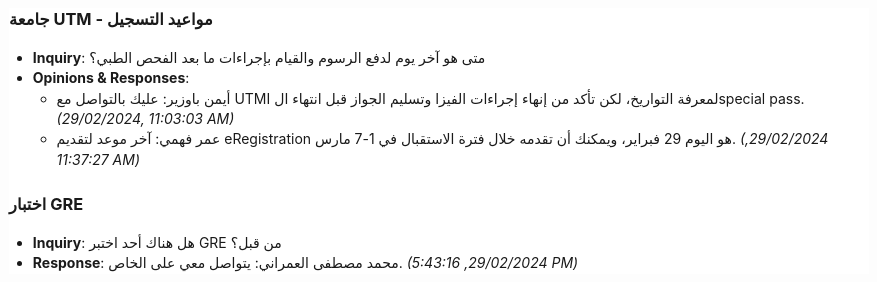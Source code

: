 ### جامعة UTM - مواعيد التسجيل
- **Inquiry**: متى هو آخر يوم لدفع الرسوم والقيام بإجراءات ما بعد الفحص الطبي؟
- **Opinions & Responses**:
  - أيمن باوزير: عليك بالتواصل مع UTMI لمعرفة التواريخ، لكن تأكد من إنهاء إجراءات الفيزا وتسليم الجواز قبل انتهاء الspecial pass. *(29/02/2024, 11:03:03 AM)*
  - عمر فهمي: آخر موعد لتقديم eRegistration هو اليوم 29 فبراير، ويمكنك أن تقدمه خلال فترة الاستقبال في 1-7 مارس. *(29/02/2024, 11:37:27 AM)*

### اختبار GRE
- **Inquiry**: هل هناك أحد اختبر GRE من قبل؟
- **Response**: محمد مصطفى العمراني: يتواصل معي على الخاص. *(29/02/2024, 5:43:16 PM)*
